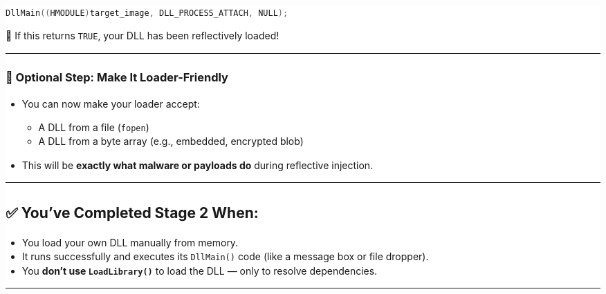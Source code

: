   ```c
  DllMain((HMODULE)target_image, DLL_PROCESS_ATTACH, NULL);
  ```

🎯 If this returns `TRUE`, your DLL has been reflectively loaded!

---

### 📁 Optional Step: Make It Loader-Friendly

* You can now make your loader accept:

  * A DLL from a file (`fopen`)
  * A DLL from a byte array (e.g., embedded, encrypted blob)
* This will be **exactly what malware or payloads do** during reflective injection.

---

## ✅ You’ve Completed Stage 2 When:

* You load your own DLL manually from memory.
* It runs successfully and executes its `DllMain()` code (like a message box or file dropper).
* You **don’t use `LoadLibrary()`** to load the DLL — only to resolve dependencies.

---
